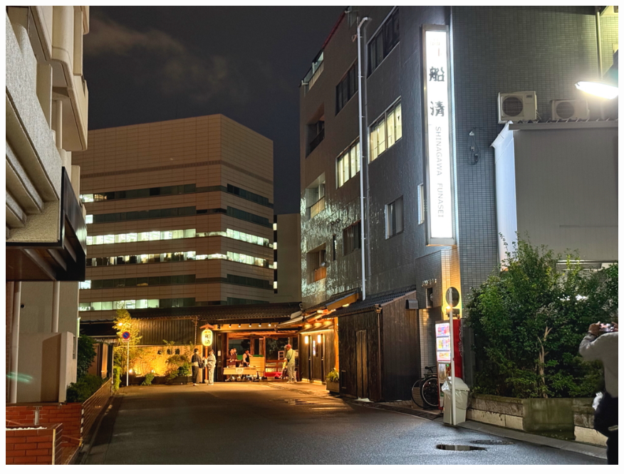 <a href="20241023_028.JPG" target="_blank"><img src="20241023_028.JPG" alt="サンプル画像" width="900" /></a>